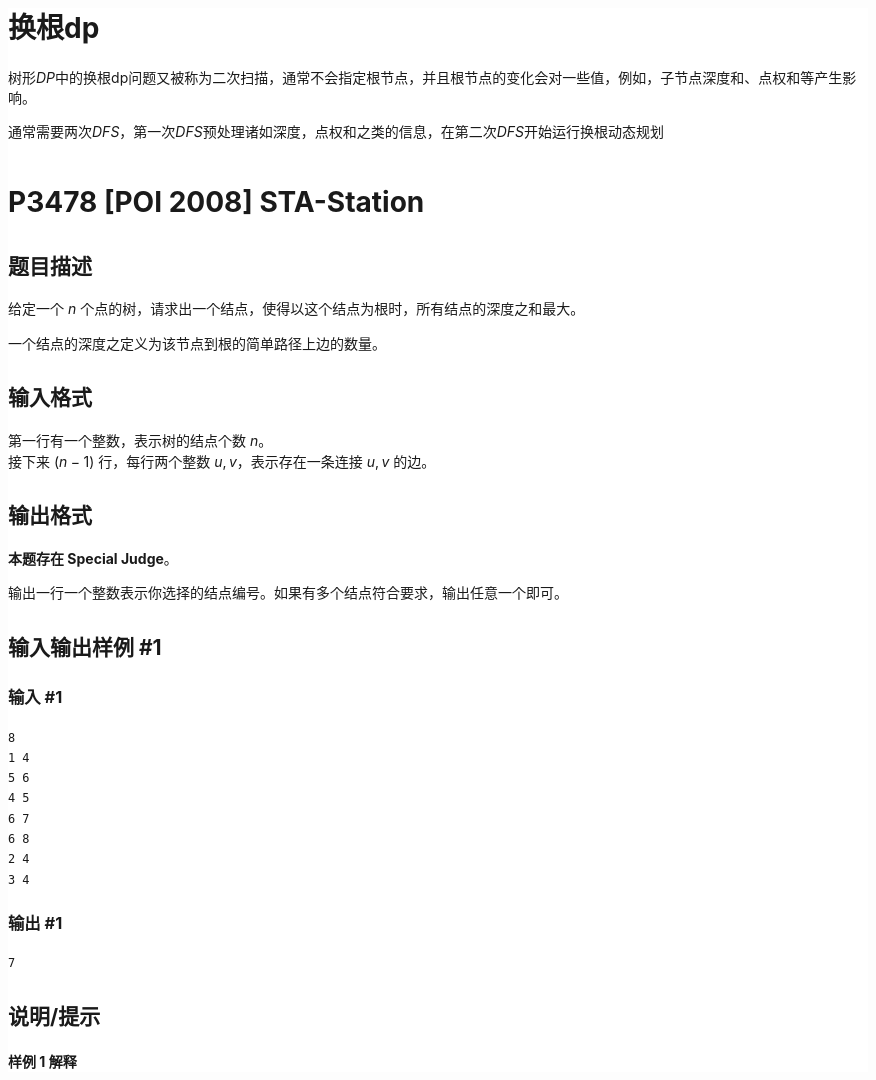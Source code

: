 # 换根dp

树形$DP$中的换根dp问题又被称为二次扫描，通常不会指定根节点，并且根节点的变化会对一些值，例如，子节点深度和、点权和等产生影响。

通常需要两次$DFS$，第一次$DFS$预处理诸如深度，点权和之类的信息，在第二次$DFS$开始运行换根动态规划

# P3478 [POI 2008] STA-Station

## 题目描述

给定一个 $n$ 个点的树，请求出一个结点，使得以这个结点为根时，所有结点的深度之和最大。

一个结点的深度之定义为该节点到根的简单路径上边的数量。

## 输入格式

第一行有一个整数，表示树的结点个数 $n$。  
接下来 $(n - 1)$ 行，每行两个整数 $u, v$，表示存在一条连接 $u, v$ 的边。

## 输出格式

**本题存在 Special Judge**。

输出一行一个整数表示你选择的结点编号。如果有多个结点符合要求，输出任意一个即可。

## 输入输出样例 #1

### 输入 #1

```
8
1 4
5 6
4 5
6 7
6 8
2 4
3 4
```

### 输出 #1

```
7
```

## 说明/提示

#### 样例 1 解释
